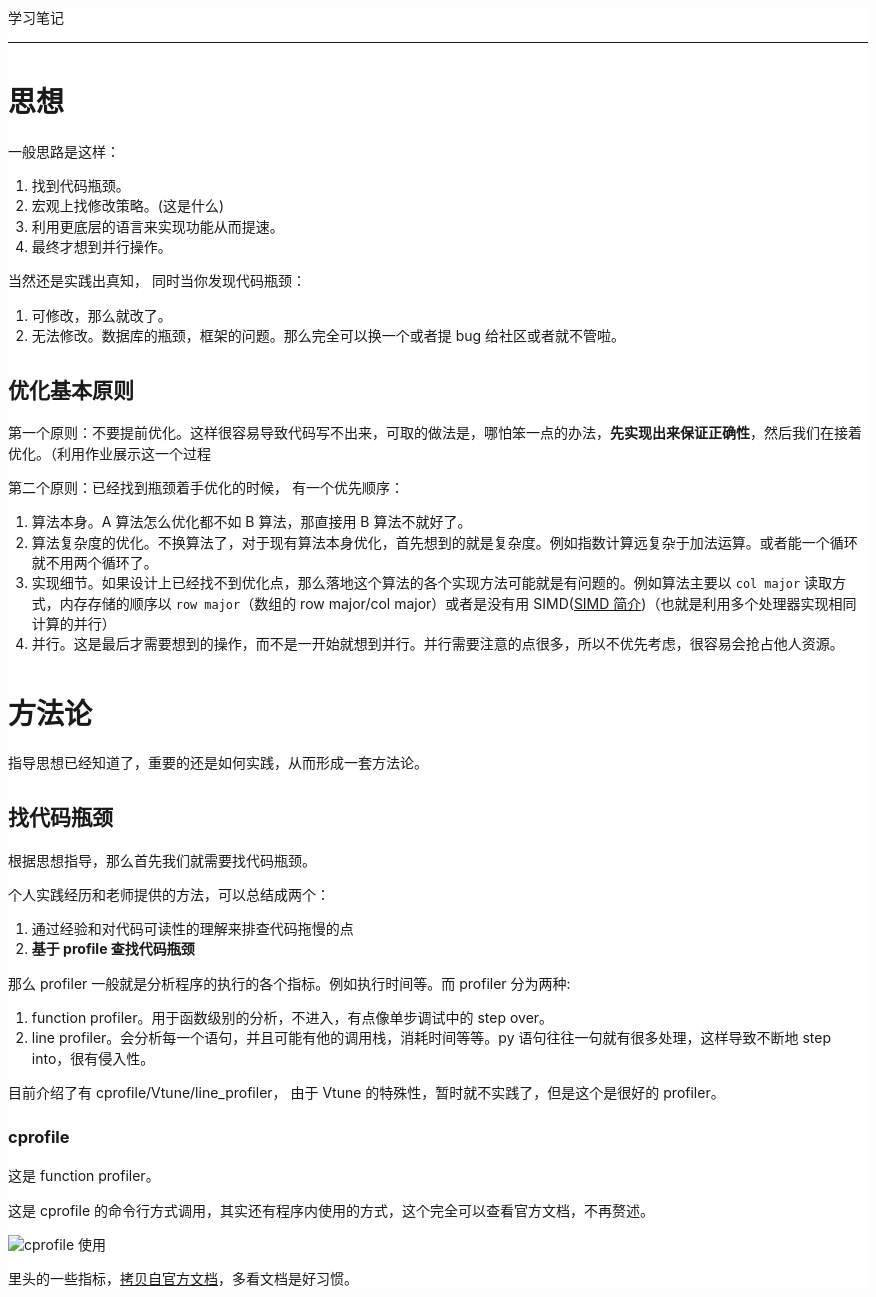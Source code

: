 学习笔记

---
# 思想
一般思路是这样：
1. 找到代码瓶颈。
2. 宏观上找修改策略。(这是什么)
3. 利用更底层的语言来实现功能从而提速。
4. 最终才想到并行操作。

当然还是实践出真知， 同时当你发现代码瓶颈：
1. 可修改，那么就改了。
2. 无法修改。数据库的瓶颈，框架的问题。那么完全可以换一个或者提 bug 给社区或者就不管啦。

## 优化基本原则
第一个原则：不要提前优化。这样很容易导致代码写不出来，可取的做法是，哪怕笨一点的办法，**先实现出来保证正确性**，然后我们在接着优化。（利用作业展示这一个过程

第二个原则：已经找到瓶颈着手优化的时候， 有一个优先顺序：
1. 算法本身。A 算法怎么优化都不如 B 算法，那直接用 B 算法不就好了。
2. 算法复杂度的优化。不换算法了，对于现有算法本身优化，首先想到的就是复杂度。例如指数计算远复杂于加法运算。或者能一个循环就不用两个循环了。
3. 实现细节。如果设计上已经找不到优化点，那么落地这个算法的各个实现方法可能就是有问题的。例如算法主要以 `col major` 读取方式，内存存储的顺序以 `row major`（数组的 row major/col major）或者是没有用 SIMD([SIMD 简介](https://zh.wikipedia.org/wiki/%E5%8D%95%E6%8C%87%E4%BB%A4%E6%B5%81%E5%A4%9A%E6%95%B0%E6%8D%AE%E6%B5%81))（也就是利用多个处理器实现相同计算的并行）
4. 并行。这是最后才需要想到的操作，而不是一开始就想到并行。并行需要注意的点很多，所以不优先考虑，很容易会抢占他人资源。

# 方法论
指导思想已经知道了，重要的还是如何实践，从而形成一套方法论。
## 找代码瓶颈
根据思想指导，那么首先我们就需要找代码瓶颈。

个人实践经历和老师提供的方法，可以总结成两个：

1. 通过经验和对代码可读性的理解来排查代码拖慢的点
2. **基于 profile 查找代码瓶颈**

那么 profiler 一般就是分析程序的执行的各个指标。例如执行时间等。而 profiler 分为两种:
1. function profiler。用于函数级别的分析，不进入，有点像单步调试中的 step over。
2. line profiler。会分析每一个语句，并且可能有他的调用栈，消耗时间等等。py 语句往往一句就有很多处理，这样导致不断地 step into，很有侵入性。

目前介绍了有 cprofile/Vtune/line_profiler， 由于 Vtune 的特殊性，暂时就不实践了，但是这个是很好的 profiler。

### cprofile 
这是 function profiler。

这是 cprofile 的命令行方式调用，其实还有程序内使用的方式，这个完全可以查看官方文档，不再赘述。

![cprofile 使用](http://img.multiparam.com/dapao/ai/20210103155609.png)

里头的一些指标，[拷贝自官方文档](https://docs.python.org/3/library/profile.html)，多看文档是好习惯。
